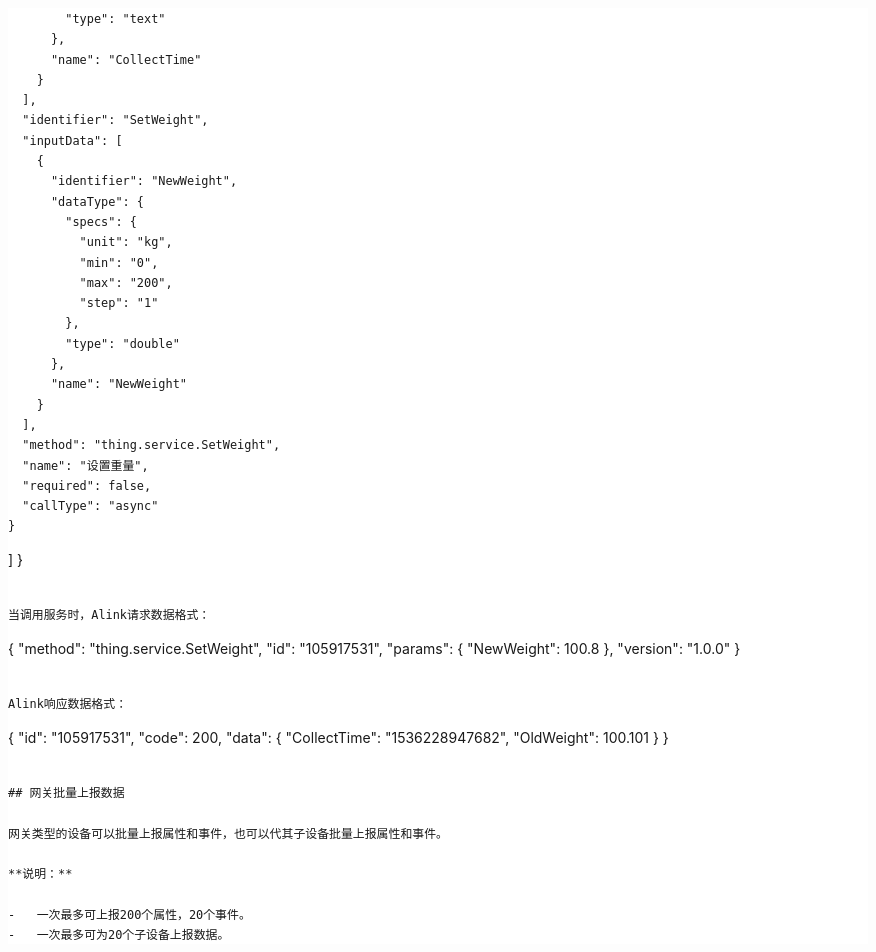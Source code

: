             "type": "text"
          },
          "name": "CollectTime"
        }
      ],
      "identifier": "SetWeight",
      "inputData": [
        {
          "identifier": "NewWeight",
          "dataType": {
            "specs": {
              "unit": "kg",
              "min": "0",
              "max": "200",
              "step": "1"
            },
            "type": "double"
          },
          "name": "NewWeight"
        }
      ],
      "method": "thing.service.SetWeight",
      "name": "设置重量",
      "required": false,
      "callType": "async"
    }
  ]
}
```

当调用服务时，Alink请求数据格式：

```
{
  "method": "thing.service.SetWeight",
  "id": "105917531",
  "params": {
    "NewWeight": 100.8
  },
  "version": "1.0.0"
}
```

Alink响应数据格式：

```
{
  "id": "105917531",
  "code": 200,
  "data": {
    "CollectTime": "1536228947682",
    "OldWeight": 100.101
  }
}
```

## 网关批量上报数据

网关类型的设备可以批量上报属性和事件，也可以代其子设备批量上报属性和事件。

**说明：**

-   一次最多可上报200个属性，20个事件。
-   一次最多可为20个子设备上报数据。

```